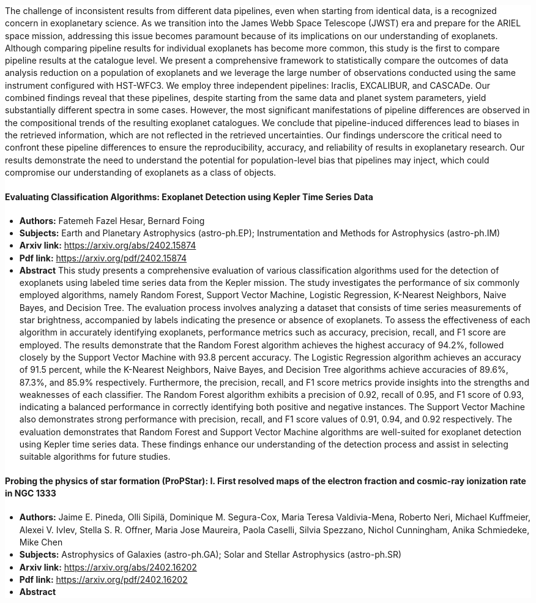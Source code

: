  The challenge of inconsistent results from different data pipelines, even when starting from identical data, is a recognized concern in exoplanetary science. As we transition into the James Webb Space Telescope (JWST) era and prepare for the ARIEL space mission, addressing this issue becomes paramount because of its implications on our understanding of exoplanets. Although comparing pipeline results for individual exoplanets has become more common, this study is the first to compare pipeline results at the catalogue level. We present a comprehensive framework to statistically compare the outcomes of data analysis reduction on a population of exoplanets and we leverage the large number of observations conducted using the same instrument configured with HST-WFC3. We employ three independent pipelines: Iraclis, EXCALIBUR, and CASCADe. Our combined findings reveal that these pipelines, despite starting from the same data and planet system parameters, yield substantially different spectra in some cases. However, the most significant manifestations of pipeline differences are observed in the compositional trends of the resulting exoplanet catalogues. We conclude that pipeline-induced differences lead to biases in the retrieved information, which are not reflected in the retrieved uncertainties. Our findings underscore the critical need to confront these pipeline differences to ensure the reproducibility, accuracy, and reliability of results in exoplanetary research. Our results demonstrate the need to understand the potential for population-level bias that pipelines may inject, which could compromise our understanding of exoplanets as a class of objects.
#### Evaluating Classification Algorithms: Exoplanet Detection using Kepler  Time Series Data
 - **Authors:** Fatemeh Fazel Hesar, Bernard Foing
 - **Subjects:** Earth and Planetary Astrophysics (astro-ph.EP); Instrumentation and Methods for Astrophysics (astro-ph.IM)
 - **Arxiv link:** https://arxiv.org/abs/2402.15874
 - **Pdf link:** https://arxiv.org/pdf/2402.15874
 - **Abstract**
 This study presents a comprehensive evaluation of various classification algorithms used for the detection of exoplanets using labeled time series data from the Kepler mission. The study investigates the performance of six commonly employed algorithms, namely Random Forest, Support Vector Machine, Logistic Regression, K-Nearest Neighbors, Naive Bayes, and Decision Tree. The evaluation process involves analyzing a dataset that consists of time series measurements of star brightness, accompanied by labels indicating the presence or absence of exoplanets. To assess the effectiveness of each algorithm in accurately identifying exoplanets, performance metrics such as accuracy, precision, recall, and F1 score are employed. The results demonstrate that the Random Forest algorithm achieves the highest accuracy of 94.2\%, followed closely by the Support Vector Machine with 93.8 percent accuracy. The Logistic Regression algorithm achieves an accuracy of 91.5 percent, while the K-Nearest Neighbors, Naive Bayes, and Decision Tree algorithms achieve accuracies of 89.6\%, 87.3\%, and 85.9\% respectively. Furthermore, the precision, recall, and F1 score metrics provide insights into the strengths and weaknesses of each classifier. The Random Forest algorithm exhibits a precision of 0.92, recall of 0.95, and F1 score of 0.93, indicating a balanced performance in correctly identifying both positive and negative instances. The Support Vector Machine also demonstrates strong performance with precision, recall, and F1 score values of 0.91, 0.94, and 0.92 respectively. The evaluation demonstrates that Random Forest and Support Vector Machine algorithms are well-suited for exoplanet detection using Kepler time series data. These findings enhance our understanding of the detection process and assist in selecting suitable algorithms for future studies.
#### Probing the physics of star formation (ProPStar): I. First resolved maps  of the electron fraction and cosmic-ray ionization rate in NGC 1333
 - **Authors:** Jaime E. Pineda, Olli Sipilä, Dominique M. Segura-Cox, Maria Teresa Valdivia-Mena, Roberto Neri, Michael Kuffmeier, Alexei V. Ivlev, Stella S. R. Offner, Maria Jose Maureira, Paola Caselli, Silvia Spezzano, Nichol Cunningham, Anika Schmiedeke, Mike Chen
 - **Subjects:** Astrophysics of Galaxies (astro-ph.GA); Solar and Stellar Astrophysics (astro-ph.SR)
 - **Arxiv link:** https://arxiv.org/abs/2402.16202
 - **Pdf link:** https://arxiv.org/pdf/2402.16202
 - **Abstract**